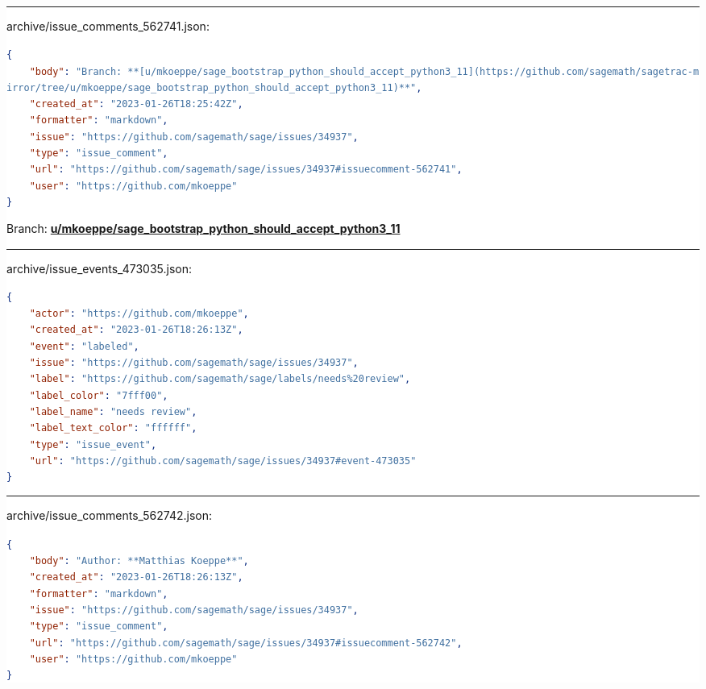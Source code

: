 

---

archive/issue_comments_562741.json:
```json
{
    "body": "Branch: **[u/mkoeppe/sage_bootstrap_python_should_accept_python3_11](https://github.com/sagemath/sagetrac-mirror/tree/u/mkoeppe/sage_bootstrap_python_should_accept_python3_11)**",
    "created_at": "2023-01-26T18:25:42Z",
    "formatter": "markdown",
    "issue": "https://github.com/sagemath/sage/issues/34937",
    "type": "issue_comment",
    "url": "https://github.com/sagemath/sage/issues/34937#issuecomment-562741",
    "user": "https://github.com/mkoeppe"
}
```

Branch: **[u/mkoeppe/sage_bootstrap_python_should_accept_python3_11](https://github.com/sagemath/sagetrac-mirror/tree/u/mkoeppe/sage_bootstrap_python_should_accept_python3_11)**



---

archive/issue_events_473035.json:
```json
{
    "actor": "https://github.com/mkoeppe",
    "created_at": "2023-01-26T18:26:13Z",
    "event": "labeled",
    "issue": "https://github.com/sagemath/sage/issues/34937",
    "label": "https://github.com/sagemath/sage/labels/needs%20review",
    "label_color": "7fff00",
    "label_name": "needs review",
    "label_text_color": "ffffff",
    "type": "issue_event",
    "url": "https://github.com/sagemath/sage/issues/34937#event-473035"
}
```



---

archive/issue_comments_562742.json:
```json
{
    "body": "Author: **Matthias Koeppe**",
    "created_at": "2023-01-26T18:26:13Z",
    "formatter": "markdown",
    "issue": "https://github.com/sagemath/sage/issues/34937",
    "type": "issue_comment",
    "url": "https://github.com/sagemath/sage/issues/34937#issuecomment-562742",
    "user": "https://github.com/mkoeppe"
}
```
